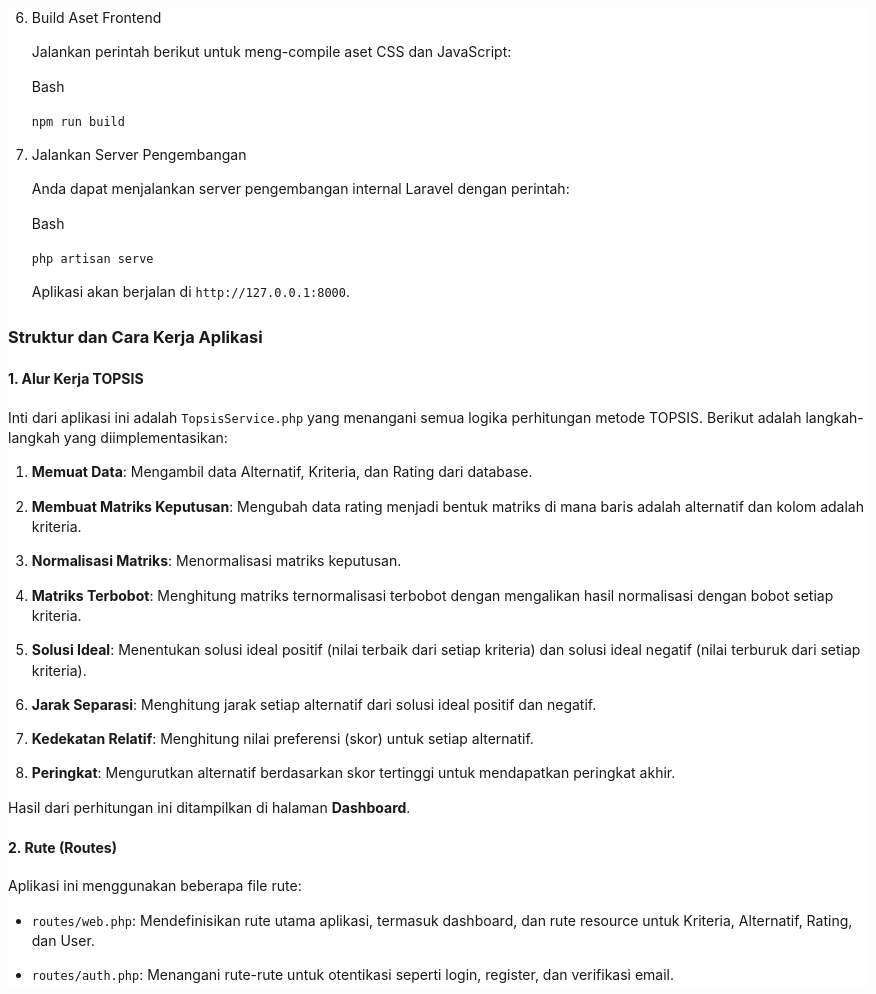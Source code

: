 6. Build Aset Frontend
    
    Jalankan perintah berikut untuk meng-compile aset CSS dan JavaScript:
    
    Bash
    
    ```
    npm run build
    ```
    
7. Jalankan Server Pengembangan
    
    Anda dapat menjalankan server pengembangan internal Laravel dengan perintah:
    
    Bash
    
    ```
    php artisan serve
    ```
    
    Aplikasi akan berjalan di `http://127.0.0.1:8000`.
    

### Struktur dan Cara Kerja Aplikasi

#### 1. Alur Kerja TOPSIS

Inti dari aplikasi ini adalah `TopsisService.php` yang menangani semua logika perhitungan metode TOPSIS. Berikut adalah langkah-langkah yang diimplementasikan:

1. **Memuat Data**: Mengambil data Alternatif, Kriteria, dan Rating dari database.
    
2. **Membuat Matriks Keputusan**: Mengubah data rating menjadi bentuk matriks di mana baris adalah alternatif dan kolom adalah kriteria.
    
3. **Normalisasi Matriks**: Menormalisasi matriks keputusan.
    
4. **Matriks Terbobot**: Menghitung matriks ternormalisasi terbobot dengan mengalikan hasil normalisasi dengan bobot setiap kriteria.
    
5. **Solusi Ideal**: Menentukan solusi ideal positif (nilai terbaik dari setiap kriteria) dan solusi ideal negatif (nilai terburuk dari setiap kriteria).
    
6. **Jarak Separasi**: Menghitung jarak setiap alternatif dari solusi ideal positif dan negatif.
    
7. **Kedekatan Relatif**: Menghitung nilai preferensi (skor) untuk setiap alternatif.
    
8. **Peringkat**: Mengurutkan alternatif berdasarkan skor tertinggi untuk mendapatkan peringkat akhir.
    

Hasil dari perhitungan ini ditampilkan di halaman **Dashboard**.

#### 2. Rute (Routes)

Aplikasi ini menggunakan beberapa file rute:

- `routes/web.php`: Mendefinisikan rute utama aplikasi, termasuk dashboard, dan rute resource untuk Kriteria, Alternatif, Rating, dan User.
    
- `routes/auth.php`: Menangani rute-rute untuk otentikasi seperti login, register, dan verifikasi email.
    